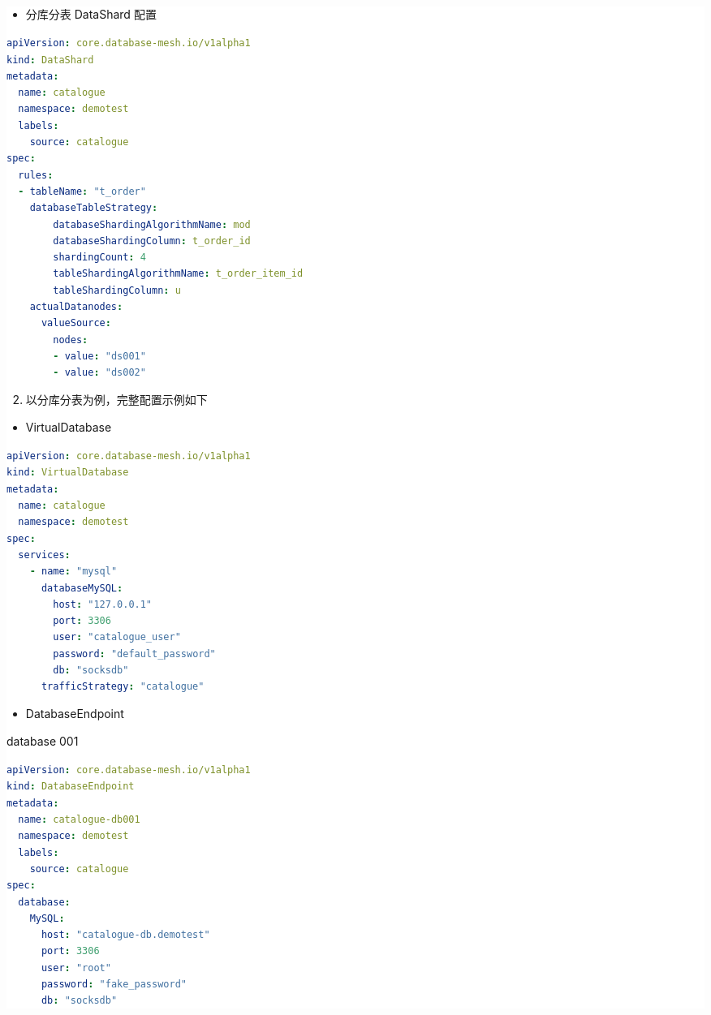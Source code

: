 - 分库分表 DataShard 配置
```yaml
apiVersion: core.database-mesh.io/v1alpha1
kind: DataShard
metadata:
  name: catalogue
  namespace: demotest
  labels:
    source: catalogue
spec:
  rules:
  - tableName: "t_order"
    databaseTableStrategy:
        databaseShardingAlgorithmName: mod
        databaseShardingColumn: t_order_id
        shardingCount: 4
        tableShardingAlgorithmName: t_order_item_id
        tableShardingColumn: u
    actualDatanodes:
      valueSource:
        nodes:
        - value: "ds001"
        - value: "ds002"

```

2. 以分库分表为例，完整配置示例如下
- VirtualDatabase
```yaml
apiVersion: core.database-mesh.io/v1alpha1
kind: VirtualDatabase
metadata:
  name: catalogue
  namespace: demotest
spec:
  services:
    - name: "mysql"
      databaseMySQL:
        host: "127.0.0.1"
        port: 3306
        user: "catalogue_user"
        password: "default_password"
        db: "socksdb"
      trafficStrategy: "catalogue"
```
- DatabaseEndpoint

database 001

```yaml
apiVersion: core.database-mesh.io/v1alpha1
kind: DatabaseEndpoint
metadata:
  name: catalogue-db001
  namespace: demotest
  labels:
    source: catalogue
spec:
  database:
    MySQL:
      host: "catalogue-db.demotest"
      port: 3306
      user: "root"
      password: "fake_password"
      db: "socksdb"
```
